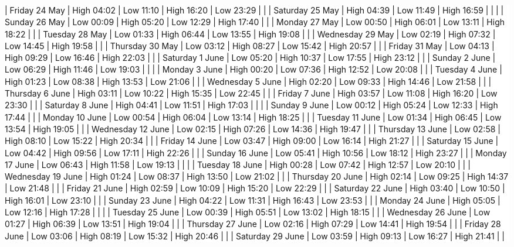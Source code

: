 | Friday 24 May | High 04:02 | Low 11:10 | High 16:20 | Low 23:29 |  |
| Saturday 25 May | High 04:39 | Low 11:49 | High 16:59 |  |  |
| Sunday 26 May | Low 00:09 | High 05:20 | Low 12:29 | High 17:40 |  |
| Monday 27 May | Low 00:50 | High 06:01 | Low 13:11 | High 18:22 |  |
| Tuesday 28 May | Low 01:33 | High 06:44 | Low 13:55 | High 19:08 |  |
| Wednesday 29 May | Low 02:19 | High 07:32 | Low 14:45 | High 19:58 |  |
| Thursday 30 May | Low 03:12 | High 08:27 | Low 15:42 | High 20:57 |  |
| Friday 31 May | Low 04:13 | High 09:29 | Low 16:46 | High 22:03 |  |
| Saturday 1 June | Low 05:20 | High 10:37 | Low 17:55 | High 23:12 |  |
| Sunday 2 June | Low 06:29 | High 11:46 | Low 19:03 |  |  |
| Monday 3 June | High 00:20 | Low 07:36 | High 12:52 | Low 20:08 |  |
| Tuesday 4 June | High 01:23 | Low 08:38 | High 13:53 | Low 21:06 |  |
| Wednesday 5 June | High 02:20 | Low 09:33 | High 14:46 | Low 21:58 |  |
| Thursday 6 June | High 03:11 | Low 10:22 | High 15:35 | Low 22:45 |  |
| Friday 7 June | High 03:57 | Low 11:08 | High 16:20 | Low 23:30 |  |
| Saturday 8 June | High 04:41 | Low 11:51 | High 17:03 |  |  |
| Sunday 9 June | Low 00:12 | High 05:24 | Low 12:33 | High 17:44 |  |
| Monday 10 June | Low 00:54 | High 06:04 | Low 13:14 | High 18:25 |  |
| Tuesday 11 June | Low 01:34 | High 06:45 | Low 13:54 | High 19:05 |  |
| Wednesday 12 June | Low 02:15 | High 07:26 | Low 14:36 | High 19:47 |  |
| Thursday 13 June | Low 02:58 | High 08:10 | Low 15:22 | High 20:34 |  |
| Friday 14 June | Low 03:47 | High 09:00 | Low 16:14 | High 21:27 |  |
| Saturday 15 June | Low 04:42 | High 09:56 | Low 17:11 | High 22:26 |  |
| Sunday 16 June | Low 05:41 | High 10:56 | Low 18:12 | High 23:27 |  |
| Monday 17 June | Low 06:43 | High 11:58 | Low 19:13 |  |  |
| Tuesday 18 June | High 00:28 | Low 07:42 | High 12:57 | Low 20:10 |  |
| Wednesday 19 June | High 01:24 | Low 08:37 | High 13:50 | Low 21:02 |  |
| Thursday 20 June | High 02:14 | Low 09:25 | High 14:37 | Low 21:48 |  |
| Friday 21 June | High 02:59 | Low 10:09 | High 15:20 | Low 22:29 |  |
| Saturday 22 June | High 03:40 | Low 10:50 | High 16:01 | Low 23:10 |  |
| Sunday 23 June | High 04:22 | Low 11:31 | High 16:43 | Low 23:53 |  |
| Monday 24 June | High 05:05 | Low 12:16 | High 17:28 |  |  |
| Tuesday 25 June | Low 00:39 | High 05:51 | Low 13:02 | High 18:15 |  |
| Wednesday 26 June | Low 01:27 | High 06:39 | Low 13:51 | High 19:04 |  |
| Thursday 27 June | Low 02:16 | High 07:29 | Low 14:41 | High 19:54 |  |
| Friday 28 June | Low 03:06 | High 08:19 | Low 15:32 | High 20:46 |  |
| Saturday 29 June | Low 03:59 | High 09:13 | Low 16:27 | High 21:41 |  |